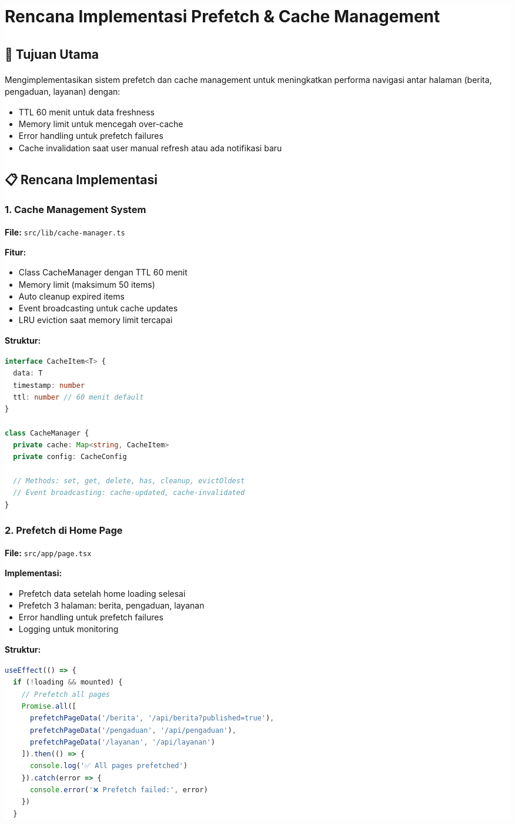 # Rencana Implementasi Prefetch & Cache Management

## 🎯 **Tujuan Utama**
Mengimplementasikan sistem prefetch dan cache management untuk meningkatkan performa navigasi antar halaman (berita, pengaduan, layanan) dengan:
- TTL 60 menit untuk data freshness
- Memory limit untuk mencegah over-cache
- Error handling untuk prefetch failures
- Cache invalidation saat user manual refresh atau ada notifikasi baru

## 📋 **Rencana Implementasi**

### **1. Cache Management System**
**File:** `src/lib/cache-manager.ts`

**Fitur:**
- Class CacheManager dengan TTL 60 menit
- Memory limit (maksimum 50 items)
- Auto cleanup expired items
- Event broadcasting untuk cache updates
- LRU eviction saat memory limit tercapai

**Struktur:**
```typescript
interface CacheItem<T> {
  data: T
  timestamp: number
  ttl: number // 60 menit default
}

class CacheManager {
  private cache: Map<string, CacheItem>
  private config: CacheConfig
  
  // Methods: set, get, delete, has, cleanup, evictOldest
  // Event broadcasting: cache-updated, cache-invalidated
}
```

### **2. Prefetch di Home Page**
**File:** `src/app/page.tsx`

**Implementasi:**
- Prefetch data setelah home loading selesai
- Prefetch 3 halaman: berita, pengaduan, layanan
- Error handling untuk prefetch failures
- Logging untuk monitoring

**Struktur:**
```typescript
useEffect(() => {
  if (!loading && mounted) {
    // Prefetch all pages
    Promise.all([
      prefetchPageData('/berita', '/api/berita?published=true'),
      prefetchPageData('/pengaduan', '/api/pengaduan'),
      prefetchPageData('/layanan', '/api/layanan')
    ]).then(() => {
      console.log('✅ All pages prefetched')
    }).catch(error => {
      console.error('❌ Prefetch failed:', error)
    })
  }
```